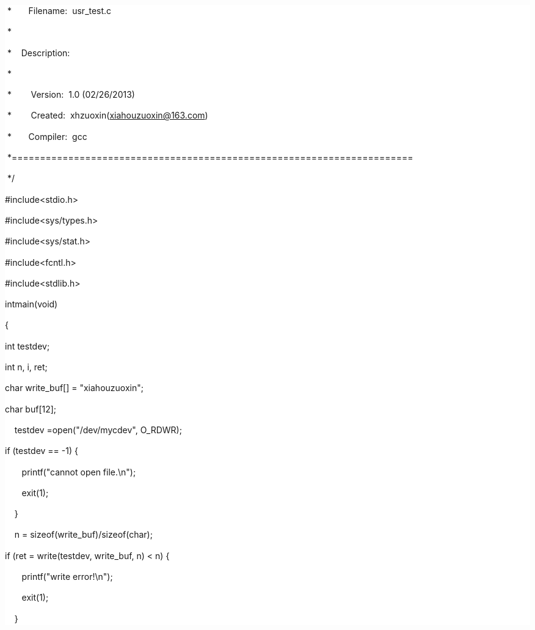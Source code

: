  *       Filename:  usr_test.c

 *

 *    Description:  

 *

 *        Version:  1.0 (02/26/2013)

 *        Created:  xhzuoxin(xiahouzuoxin@163.com) 

 *       Compiler:  gcc

 *=======================================================================

 */

#include<stdio.h>

#include<sys/types.h>

#include<sys/stat.h>

#include<fcntl.h>

#include<stdlib.h>



intmain(void)

{

int testdev;

int n, i, ret;

char write_buf[] = 
"xiahouzuoxin";

char buf[12];



    testdev =open("/dev/mycdev", O_RDWR);



if (testdev == -1) {

       printf("cannot open file.\n");

       exit(1);

    }



    n = sizeof(write_buf)/sizeof(char);

if (ret = write(testdev, write_buf, n) < n) {

       printf("write error!\n");

       exit(1);

    }
